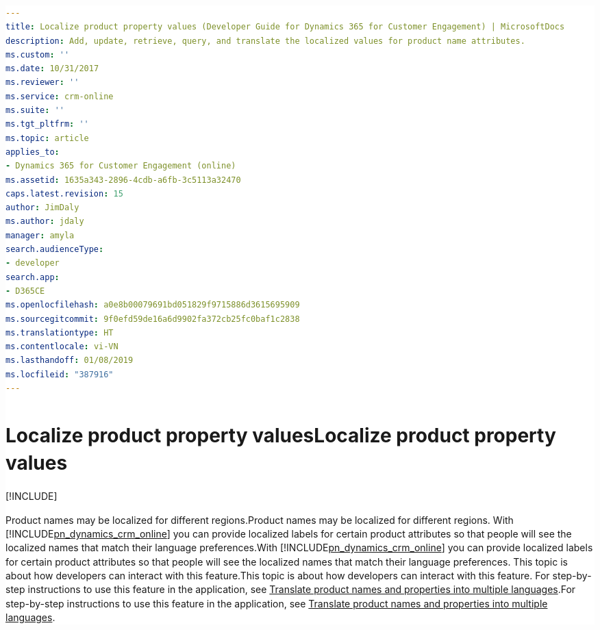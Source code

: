 ```yaml
---
title: Localize product property values (Developer Guide for Dynamics 365 for Customer Engagement) | MicrosoftDocs
description: Add, update, retrieve, query, and translate the localized values for product name attributes.
ms.custom: ''
ms.date: 10/31/2017
ms.reviewer: ''
ms.service: crm-online
ms.suite: ''
ms.tgt_pltfrm: ''
ms.topic: article
applies_to:
- Dynamics 365 for Customer Engagement (online)
ms.assetid: 1635a343-2896-4cdb-a6fb-3c5113a32470
caps.latest.revision: 15
author: JimDaly
ms.author: jdaly
manager: amyla
search.audienceType:
- developer
search.app:
- D365CE
ms.openlocfilehash: a0e8b00079691bd051829f9715886d3615695909
ms.sourcegitcommit: 9f0efd59de16a6d9902fa372cb25fc0baf1c2838
ms.translationtype: HT
ms.contentlocale: vi-VN
ms.lasthandoff: 01/08/2019
ms.locfileid: "387916"
---
```

# <a name="localize-product-property-values"></a><span data-ttu-id="13d0a-103">Localize product property values</span><span class="sxs-lookup"><span data-stu-id="13d0a-103">Localize product property values</span></span>

[!INCLUDE[](../includes/cc_applies_to_update_9_0_0.md)]

<span data-ttu-id="13d0a-104">Product names may be localized for different regions.</span><span class="sxs-lookup"><span data-stu-id="13d0a-104">Product names may be localized for different regions.</span></span> <span data-ttu-id="13d0a-105">With [!INCLUDE[pn_dynamics_crm_online](../includes/pn-dynamics-crm-online.md)] you can provide localized labels for certain product attributes so that people will see the localized names that match their language preferences.</span><span class="sxs-lookup"><span data-stu-id="13d0a-105">With [!INCLUDE[pn_dynamics_crm_online](../includes/pn-dynamics-crm-online.md)] you can provide localized labels for certain product attributes so that people will see the localized names that match their language preferences.</span></span> <span data-ttu-id="13d0a-106">This topic is about how developers can interact with this feature.</span><span class="sxs-lookup"><span data-stu-id="13d0a-106">This topic is about how developers can interact with this feature.</span></span> <span data-ttu-id="13d0a-107">For step-by-step instructions to use this feature in the application, see [Translate product names and properties into multiple languages](http://go.microsoft.com/fwlink/p/?LinkId=512440).</span><span class="sxs-lookup"><span data-stu-id="13d0a-107">For step-by-step instructions to use this feature in the application, see [Translate product names and properties into multiple languages](http://go.microsoft.com/fwlink/p/?LinkId=512440).</span></span>  
